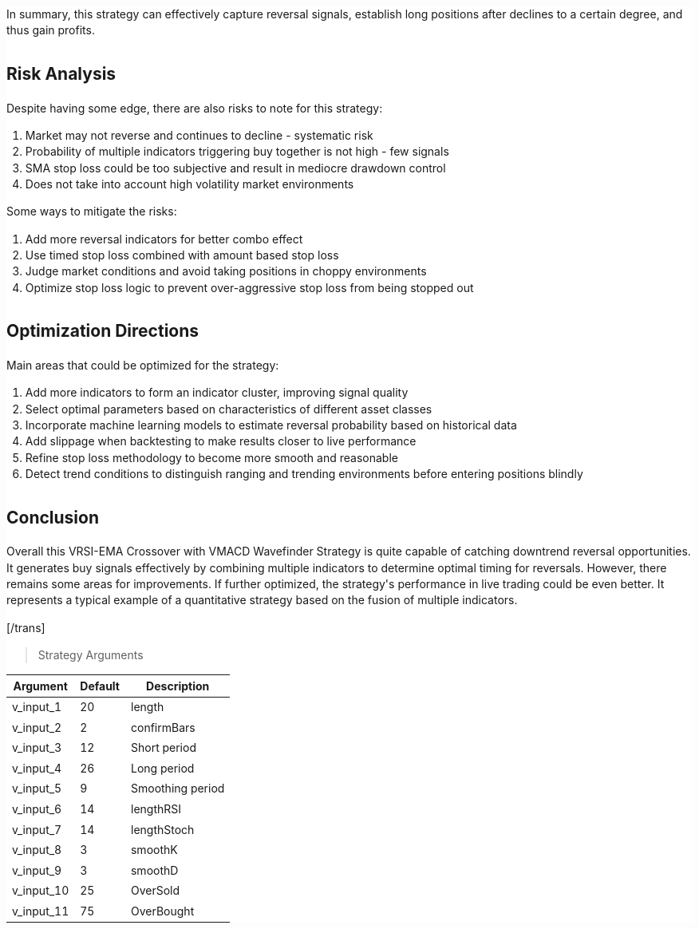 In summary, this strategy can effectively capture reversal signals, establish long positions after declines to a certain degree, and thus gain profits.

## Risk Analysis

Despite having some edge, there are also risks to note for this strategy:  

1. Market may not reverse and continues to decline - systematic risk
2. Probability of multiple indicators triggering buy together is not high - few signals  
3. SMA stop loss could be too subjective and result in mediocre drawdown control  
4. Does not take into account high volatility market environments

Some ways to mitigate the risks:

1. Add more reversal indicators for better combo effect  
2. Use timed stop loss combined with amount based stop loss 
3. Judge market conditions and avoid taking positions in choppy environments  
4. Optimize stop loss logic to prevent over-aggressive stop loss from being stopped out

## Optimization Directions

Main areas that could be optimized for the strategy:

1. Add more indicators to form an indicator cluster, improving signal quality  
2. Select optimal parameters based on characteristics of different asset classes  
3. Incorporate machine learning models to estimate reversal probability based on historical data   
4. Add slippage when backtesting to make results closer to live performance
5. Refine stop loss methodology to become more smooth and reasonable  
6. Detect trend conditions to distinguish ranging and trending environments before entering positions blindly  

## Conclusion  

Overall this VRSI-EMA Crossover with VMACD Wavefinder Strategy is quite capable of catching downtrend reversal opportunities. It generates buy signals effectively by combining multiple indicators to determine optimal timing for reversals. However, there remains some areas for improvements. If further optimized, the strategy's performance in live trading could be even better. It represents a typical example of a quantitative strategy based on the fusion of multiple indicators.

[/trans]

> Strategy Arguments



|Argument|Default|Description|
|----|----|----|
|v_input_1|20|length|
|v_input_2|2|confirmBars|
|v_input_3|12|Short period|
|v_input_4|26|Long period|
|v_input_5|9|Smoothing period|
|v_input_6|14|lengthRSI|
|v_input_7|14|lengthStoch|
|v_input_8|3|smoothK|
|v_input_9|3|smoothD|
|v_input_10|25|OverSold|
|v_input_11|75|OverBought|
